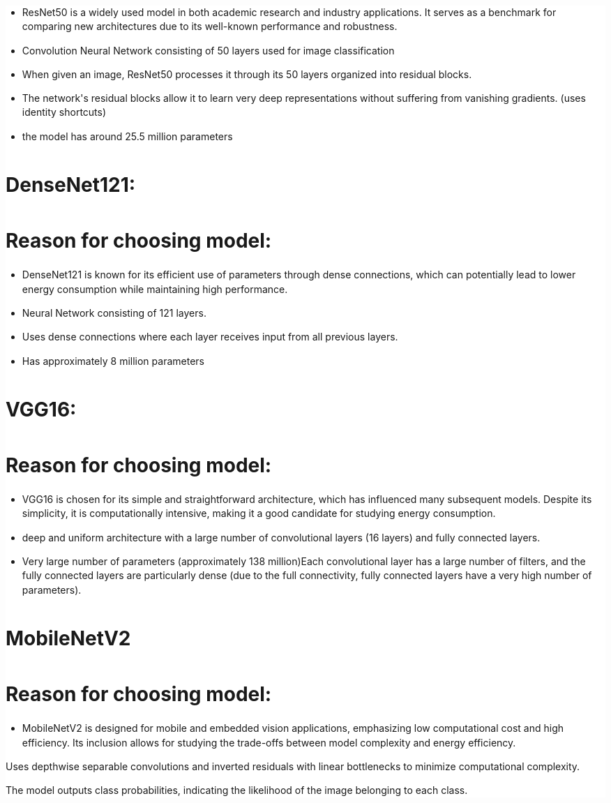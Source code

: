 - ResNet50 is a widely used model in both academic research and industry applications. It serves as a benchmark for comparing new architectures due to its well-known performance and robustness.

- Convolution Neural Network consisting of 50 layers used for image classification
- When given an image, ResNet50 processes it through its 50 layers organized into residual blocks.
- The network's residual blocks allow it to learn very deep representations without suffering from vanishing gradients. (uses identity shortcuts)
- the model has around 25.5 million parameters

# DenseNet121:

# Reason for choosing model:

- DenseNet121 is known for its efficient use of parameters through dense connections, which can potentially lead to lower energy consumption while maintaining high performance.

- Neural Network consisting of 121 layers.
- Uses dense connections where each layer receives input from all previous layers.
- Has approximately 8 million parameters

# VGG16:

# Reason for choosing model:

- VGG16 is chosen for its simple and straightforward architecture, which has influenced many subsequent models. Despite its simplicity, it is computationally intensive, making it a good candidate for studying energy consumption.

- deep and uniform architecture with a large number of convolutional layers (16 layers) and fully connected layers.
- Very large number of parameters (approximately 138 million)Each convolutional layer has a large number of filters, and the fully connected layers are particularly dense (due to the full connectivity, fully connected layers have a very high number of parameters).

# MobileNetV2

# Reason for choosing model:

- MobileNetV2 is designed for mobile and embedded vision applications, emphasizing low computational cost and high efficiency. Its inclusion allows for studying the trade-offs between model complexity and energy efficiency.

Uses depthwise separable convolutions and inverted residuals with linear bottlenecks to minimize computational complexity.

The model outputs class probabilities, indicating the likelihood of the image belonging to each class.
